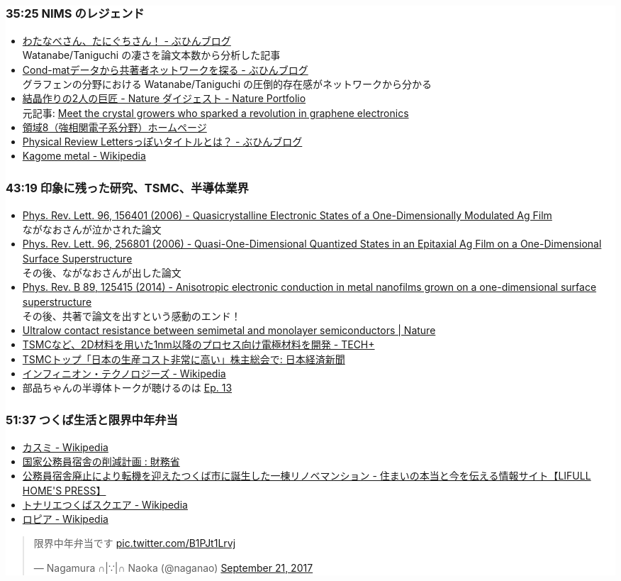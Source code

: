 ### 35:25 NIMS のレジェンド

- [わたなべさん、たにぐちさん！ - ぶひんブログ](https://buhin-blog.blogspot.com/2019/04/blog-post.html)  
  Watanabe/Taniguchi の凄さを論文本数から分析した記事
- [Cond-matデータから共著者ネットワークを探る - ぶひんブログ](https://buhin-blog.blogspot.com/2020/05/cond-mat.html)  
  グラフェンの分野における Watanabe/Taniguchi の圧倒的存在感がネットワークから分かる
- [結晶作りの2人の巨匠 - Nature ダイジェスト - Nature Portfolio](https://www.natureasia.com/ja-jp/ndigest/v16/n11/%E7%B5%90%E6%99%B6%E4%BD%9C%E3%82%8A%E3%81%AE2%E4%BA%BA%E3%81%AE%E5%B7%A8%E5%8C%A0/100885)  
  元記事: [Meet the crystal growers who sparked a revolution in graphene electronics](https://www.nature.com/articles/d41586-019-02472-0)
- [領域8（強相関電子系分野）ホームページ](http://www.r8.div.jps.or.jp/)
- [Physical Review Lettersっぽいタイトルとは？ - ぶひんブログ](https://buhin-blog.blogspot.com/2017/10/physical-review-letters.html)
- [Kagome metal - Wikipedia](https://en.wikipedia.org/wiki/Kagome_metal)

### 43:19 印象に残った研究、TSMC、半導体業界

- [Phys. Rev. Lett. 96, 156401 (2006) - Quasicrystalline Electronic States of a One-Dimensionally Modulated Ag Film](https://journals.aps.org/prl/abstract/10.1103/PhysRevLett.96.156401)  
  ながなおさんが泣かされた論文
- [Phys. Rev. Lett. 96, 256801 (2006) - Quasi-One-Dimensional Quantized States in an Epitaxial Ag Film on a One-Dimensional Surface Superstructure](https://journals.aps.org/prl/abstract/10.1103/PhysRevLett.96.256801)  
  その後、ながなおさんが出した論文
- [Phys. Rev. B 89, 125415 (2014) - Anisotropic electronic conduction in metal nanofilms grown on a one-dimensional surface superstructure](https://journals.aps.org/prb/abstract/10.1103/PhysRevB.89.125415)  
  その後、共著で論文を出すという感動のエンド！
- [Ultralow contact resistance between semimetal and monolayer semiconductors | Nature](https://www.nature.com/articles/s41586-021-03472-9)
- [TSMCなど、2D材料を用いた1nm以降のプロセス向け電極材料を開発 - TECH+](https://news.mynavi.jp/article/20210526-1894635/)  
- [TSMCトップ「日本の生産コスト非常に高い」株主総会で: 日本経済新聞](https://www.nikkei.com/article/DGXZQOGM262S00W1A720C2000000/)
- [インフィニオン・テクノロジーズ - Wikipedia](https://ja.wikipedia.org/wiki/%E3%82%A4%E3%83%B3%E3%83%95%E3%82%A3%E3%83%8B%E3%82%AA%E3%83%B3%E3%83%BB%E3%83%86%E3%82%AF%E3%83%8E%E3%83%AD%E3%82%B8%E3%83%BC%E3%82%BA)
- 部品ちゃんの半導体トークが聴けるのは [Ep. 13](https://interaxion-podcast.github.io/13)

### 51:37 つくば生活と限界中年弁当

- [カスミ - Wikipedia](https://ja.wikipedia.org/wiki/%E3%82%AB%E3%82%B9%E3%83%9F)
- [国家公務員宿舎の削減計画 : 財務省](https://www.mof.go.jp/policy/national_property/topics/housing_reduction/index.html)
- [公務員宿舎廃止により転機を迎えたつくば市に誕生した一棟リノベマンション - 住まいの本当と今を伝える情報サイト【LIFULL HOME'S PRESS】](https://www.homes.co.jp/cont/press/reform/reform_00084/)
- [トナリエつくばスクエア - Wikipedia](https://ja.wikipedia.org/wiki/%E3%83%88%E3%83%8A%E3%83%AA%E3%82%A8%E3%81%A4%E3%81%8F%E3%81%B0%E3%82%B9%E3%82%AF%E3%82%A8%E3%82%A2)
- [ロピア - Wikipedia](https://ja.wikipedia.org/wiki/%E3%83%AD%E3%83%94%E3%82%A2)

<blockquote class="twitter-tweet tw-align-center"><p lang="ja" dir="ltr">限界中年弁当です <a href="https://t.co/B1PJt1Lrvj">pic.twitter.com/B1PJt1Lrvj</a></p>&mdash; Nagamura ∩|∵|∩ Naoka (@naganao) <a href="https://twitter.com/naganao/status/910814924372271104?ref_src=twsrc%5Etfw">September 21, 2017</a>
</blockquote> <script async src="https://platform.twitter.com/widgets.js" charset="utf-8"></script>
